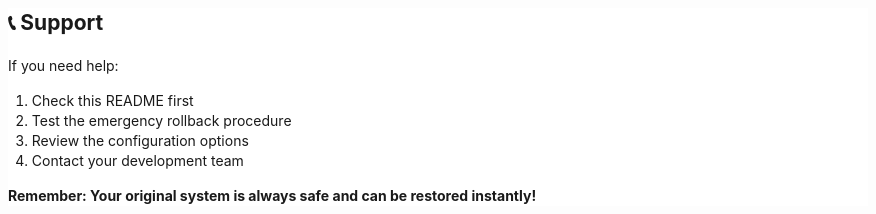 ## 📞 **Support**

If you need help:
1. Check this README first
2. Test the emergency rollback procedure
3. Review the configuration options
4. Contact your development team

**Remember: Your original system is always safe and can be restored instantly!**
